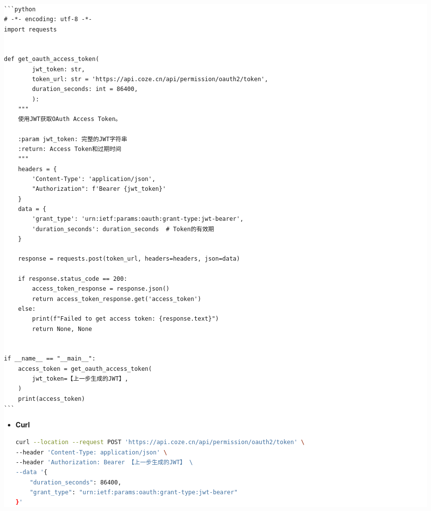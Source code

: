     ```python
    # -*- encoding: utf-8 -*-
    import requests


    def get_oauth_access_token(
            jwt_token: str,
            token_url: str = 'https://api.coze.cn/api/permission/oauth2/token',
            duration_seconds: int = 86400,
            ):
        """
        使用JWT获取OAuth Access Token。

        :param jwt_token: 完整的JWT字符串
        :return: Access Token和过期时间
        """
        headers = {
            'Content-Type': 'application/json',
            "Authorization": f'Bearer {jwt_token}'
        }
        data = {
            'grant_type': 'urn:ietf:params:oauth:grant-type:jwt-bearer',
            'duration_seconds': duration_seconds  # Token的有效期
        }

        response = requests.post(token_url, headers=headers, json=data)

        if response.status_code == 200:
            access_token_response = response.json()
            return access_token_response.get('access_token')
        else:
            print(f"Failed to get access token: {response.text}")
            return None, None


    if __name__ == "__main__":
        access_token = get_oauth_access_token(
            jwt_token=【上一步生成的JWT】,
        )
        print(access_token)
    ```

  - **Curl**

    ```bash
    curl --location --request POST 'https://api.coze.cn/api/permission/oauth2/token' \ 
    --header 'Content-Type: application/json' \ 
    --header 'Authorization: Bearer 【上一步生成的JWT】 \ 
    --data '{ 
        "duration_seconds": 86400, 
        "grant_type": "urn:ietf:params:oauth:grant-type:jwt-bearer" 
    }' 
    ```
